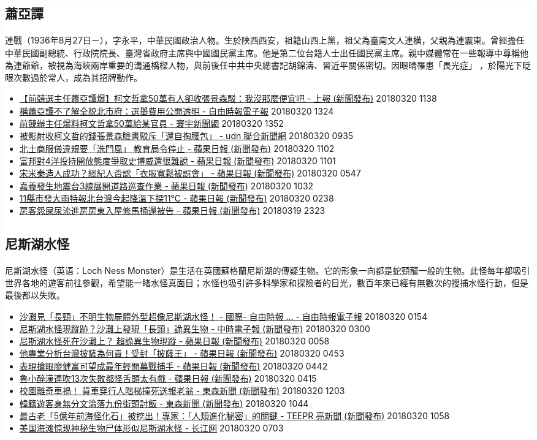 ## 蕭亞譚

連戰（1936年8月27日－），字永平，中華民國政治人物。生於陕西西安，祖籍山西上黨，祖父為臺南文人連橫，父親為連震東。曾經擔任中華民國副總統、行政院院長、臺灣省政府主席與中國國民黨主席。他是第二位台籍人士出任國民黨主席。親中媒體常在一些報導中尊稱他為連爺爺，被視為海峽兩岸重要的溝通橋樑人物，與前後任中共中央總書記胡錦濤、習近平關係密切。因眼睛罹患「畏光症」 ，於陽光下眨眼次數過於常人，成為其招牌動作。
- [【前競選主任蕭亞譚爆】柯文哲拿50萬有人卻收張景森駁：我沒那麼便宜吧 - 上報 (新聞發布)](http://www.upmedia.mg/news_info.php?SerialNo=37292 "【前競選主任蕭亞譚爆】柯文哲拿50萬有人卻收張景森駁：我沒那麼便宜吧 - 上報 (新聞發布)") 20180320 1138
- [稱蕭亞譚不了解全貌北市府：選舉費用公開透明 - 自由時報電子報](http://news.ltn.com.tw/news/politics/breakingnews/2371420 "稱蕭亞譚不了解全貌北市府：選舉費用公開透明 - 自由時報電子報") 20180320 1324
- [前競辦主任爆料柯文哲拿50萬給某官員 - 寰宇新聞網](http://globalnewstv.com.tw/%E5%89%8D%E7%AB%B6%E8%BE%A6%E4%B8%BB%E4%BB%BB%E7%88%86%E6%96%99-%E6%9F%AF%E6%96%87%E5%93%B2%E6%8B%BF50%E8%90%AC%E7%B5%A6%E6%9F%90%E5%AE%98%E5%93%A1/ "前競辦主任爆料柯文哲拿50萬給某官員 - 寰宇新聞網") 20180320 1352
- [被影射收柯文哲的錢張景森臉書駁斥「還自掏腰包」 - udn 聯合新聞網](https://udn.com/news/story/6656/3041865 "被影射收柯文哲的錢張景森臉書駁斥「還自掏腰包」 - udn 聯合新聞網") 20180320 0935
- [北士商服儀違規要「洗門風」 教育局令停止 - 蘋果日報 (新聞發布)](https://tw.appledaily.com/new/realtime/20180320/1318658/ "北士商服儀違規要「洗門風」 教育局令停止 - 蘋果日報 (新聞發布)") 20180320 1102
- [富邦對4洋投持開放態度爭取史博威還很難說 - 蘋果日報 (新聞發布)](https://tw.appledaily.com/new/realtime/20180320/1318664/ "富邦對4洋投持開放態度爭取史博威還很難說 - 蘋果日報 (新聞發布)") 20180320 1101
- [宋米秦造人成功？經紀人否認「衣服寬鬆被誤會」 - 蘋果日報 (新聞發布)](https://tw.appledaily.com/new/realtime/20180320/1318338/ "宋米秦造人成功？經紀人否認「衣服寬鬆被誤會」 - 蘋果日報 (新聞發布)") 20180320 0547
- [嘉義發生地震台3線展開道路巡查作業 - 蘋果日報 (新聞發布)](https://tw.appledaily.com/new/realtime/20180320/1318631/ "嘉義發生地震台3線展開道路巡查作業 - 蘋果日報 (新聞發布)") 20180320 1032
- [11縣市發大雨特報北台灣今起降溫下探11℃ - 蘋果日報 (新聞發布)](https://tw.appledaily.com/new/realtime/20180320/1318081/ "11縣市發大雨特報北台灣今起降溫下探11℃ - 蘋果日報 (新聞發布)") 20180320 0238
- [房客怨屎尿流進房房東入屋修馬桶還被告 - 蘋果日報 (新聞發布)](https://tw.appledaily.com/new/realtime/20180320/1318087/ "房客怨屎尿流進房房東入屋修馬桶還被告 - 蘋果日報 (新聞發布)") 20180319 2323

## 尼斯湖水怪

尼斯湖水怪（英语：Loch Ness Monster）是生活在英國蘇格蘭尼斯湖的傳疑生物。它的形象一向都是蛇頸龍一般的生物。此怪每年都吸引世界各地的遊客前往參觀，希望能一睹水怪真面目；水怪也吸引許多科學家和探險者的目光，數百年來已經有無數次的搜捕水怪行動，但是最後都以失敗。
- [沙灘見「長頸」不明生物屍體外型超像尼斯湖水怪！ - 國際- 自由時報 ... - 自由時報電子報](http://news.ltn.com.tw/news/world/breakingnews/2370516 "沙灘見「長頸」不明生物屍體外型超像尼斯湖水怪！ - 國際- 自由時報 ... - 自由時報電子報") 20180320 0154
- [尼斯湖水怪現蹤跡？沙灘上發現「長頸」詭異生物 - 中時電子報 (新聞發布)](http://hottopic.chinatimes.com/20180320001714-260809 "尼斯湖水怪現蹤跡？沙灘上發現「長頸」詭異生物 - 中時電子報 (新聞發布)") 20180320 0300
- [尼斯湖水怪死在沙灘上？ 超詭異生物現蹤 - 蘋果日報 (新聞發布)](https://tw.appledaily.com/new/realtime/20180320/1318114 "尼斯湖水怪死在沙灘上？ 超詭異生物現蹤 - 蘋果日報 (新聞發布)") 20180320 0058
- [他專業分析台灣披薩為何貴！受封「披薩王」 - 蘋果日報 (新聞發布)](https://tw.appledaily.com/new/realtime/20180320/1318319/ "他專業分析台灣披薩為何貴！受封「披薩王」 - 蘋果日報 (新聞發布)") 20180320 0453
- [表現搶眼廖健富可望成最年輕開幕戰捕手 - 蘋果日報 (新聞發布)](https://tw.appledaily.com/new/realtime/20180320/1318311 "表現搶眼廖健富可望成最年輕開幕戰捕手 - 蘋果日報 (新聞發布)") 20180320 0442
- [魯小醉漢連吹13次失敗都怪舌頭太有戲 - 蘋果日報 (新聞發布)](https://tw.appledaily.com/new/realtime/20180320/1317775 "魯小醉漢連吹13次失敗都怪舌頭太有戲 - 蘋果日報 (新聞發布)") 20180320 0415
- [校園離奇車禍！ 貨車穿行人階梯撞死送報老翁 - 東森新聞 (新聞發布)](https://news.ebc.net.tw/news.php?nid=104171 "校園離奇車禍！ 貨車穿行人階梯撞死送報老翁 - 東森新聞 (新聞發布)") 20180320 1203
- [韓籍遊客身無分文淪落九份街頭討飯 - 東森新聞 (新聞發布)](https://news.ebc.net.tw/news.php?nid=104150 "韓籍遊客身無分文淪落九份街頭討飯 - 東森新聞 (新聞發布)") 20180320 1044
- [最古老「5億年前海怪化石」被挖出！專家：「人類進化秘密」的關鍵 - TEEPR 亮新聞 (新聞發布)](http://www.teepr.com/926571/elainewang/5%E5%84%84%E5%B9%B4%E5%89%8D%E6%B5%B7%E6%80%AA%E5%8C%96%E7%9F%B3/ "最古老「5億年前海怪化石」被挖出！專家：「人類進化秘密」的關鍵 - TEEPR 亮新聞 (新聞發布)") 20180320 1058
- [美国海滩惊现神秘生物尸体形似尼斯湖水怪 - 长江网](http://news.cjn.cn/shxw/201803/t3175413.htm "美国海滩惊现神秘生物尸体形似尼斯湖水怪 - 长江网") 20180320 0703
